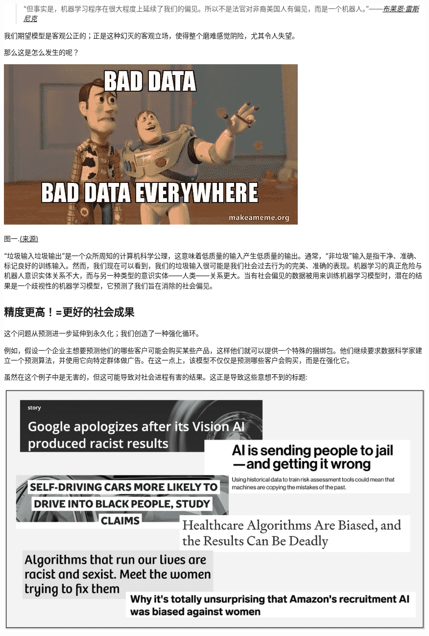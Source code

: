 > “但事实是，机器学习程序在很大程度上延续了我们的偏见。所以不是法官对非裔美国人有偏见，而是一个机器人。”——[*布莱恩·雷斯尼克*](https://www.vox.com/science-and-health/2019/1/23/18194717/alexandria-ocasio-cortez-ai-bias)

我们期望模型是客观公正的；正是这种幻灭的客观立场，使得整个磨难感觉阴险，尤其令人失望。

那么这是怎么发生的呢？

![](img/64cc8ee4e4b8c1743402dcf1c5308772.png)

图一.[(来源)](https://makeameme.org/meme/bad-data-bad)

“垃圾输入垃圾输出”是一个众所周知的计算机科学公理，这意味着低质量的输入产生低质量的输出。通常，“非垃圾”输入是指干净、准确、标记良好的训练输入。然而，我们现在可以看到，我们的垃圾输入很可能是我们社会过去行为的完美、准确的表现。机器学习的真正危险与机器人意识实体关系不大，而与另一种类型的意识实体——人类——关系更大。当有社会偏见的数据被用来训练机器学习模型时，潜在的结果是一个歧视性的机器学习模型，它预测了我们旨在消除的社会偏见。

## **精度更高！=更好的社会成果**

这个问题从预测进一步延伸到永久化；我们创造了一种强化循环。

例如，假设一个企业主想要预测他们的哪些客户可能会购买某些产品，这样他们就可以提供一个特殊的捆绑包。他们继续要求数据科学家建立一个预测算法，并使用它向特定群体做广告。在这一点上，该模型不仅仅是预测哪些客户会购买，而是在强化它。

虽然在这个例子中是无害的，但这可能导致对社会进程有害的结果。这正是导致这些意想不到的标题:

![](img/13022b89f0b1327d8d75930f59d0c6ba.png)